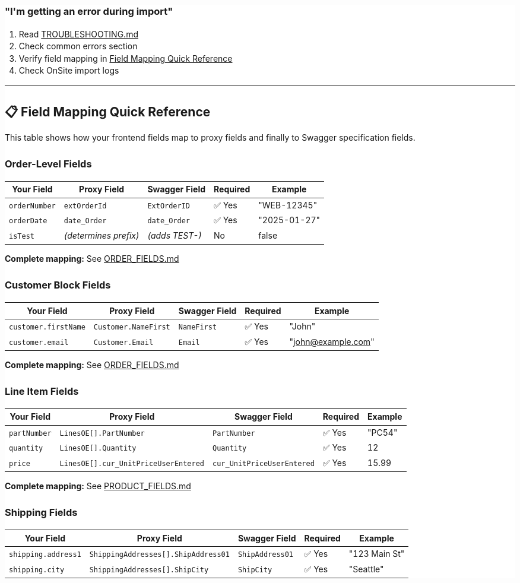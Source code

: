 ### "I'm getting an error during import"
1. Read [TROUBLESHOOTING.md](TROUBLESHOOTING.md)
2. Check common errors section
3. Verify field mapping in [Field Mapping Quick Reference](#field-mapping-quick-reference)
4. Check OnSite import logs

---

## 📋 Field Mapping Quick Reference

This table shows how your frontend fields map to proxy fields and finally to Swagger specification fields.

### Order-Level Fields

| Your Field | Proxy Field | Swagger Field | Required | Example |
|------------|-------------|---------------|----------|---------|
| `orderNumber` | `extOrderId` | `ExtOrderID` | ✅ Yes | "WEB-12345" |
| `orderDate` | `date_Order` | `date_Order` | ✅ Yes | "2025-01-27" |
| `isTest` | *(determines prefix)* | *(adds TEST-)* | No | false |

**Complete mapping:** See [ORDER_FIELDS.md](ORDER_FIELDS.md#field-mapping)

### Customer Block Fields

| Your Field | Proxy Field | Swagger Field | Required | Example |
|------------|-------------|---------------|----------|---------|
| `customer.firstName` | `Customer.NameFirst` | `NameFirst` | ✅ Yes | "John" |
| `customer.email` | `Customer.Email` | `Email` | ✅ Yes | "john@example.com" |

**Complete mapping:** See [ORDER_FIELDS.md](ORDER_FIELDS.md#customer-block-mapping)

### Line Item Fields

| Your Field | Proxy Field | Swagger Field | Required | Example |
|------------|-------------|---------------|----------|---------|
| `partNumber` | `LinesOE[].PartNumber` | `PartNumber` | ✅ Yes | "PC54" |
| `quantity` | `LinesOE[].Quantity` | `Quantity` | ✅ Yes | 12 |
| `price` | `LinesOE[].cur_UnitPriceUserEntered` | `cur_UnitPriceUserEntered` | ✅ Yes | 15.99 |

**Complete mapping:** See [PRODUCT_FIELDS.md](PRODUCT_FIELDS.md#field-mapping)

### Shipping Fields

| Your Field | Proxy Field | Swagger Field | Required | Example |
|------------|-------------|---------------|----------|---------|
| `shipping.address1` | `ShippingAddresses[].ShipAddress01` | `ShipAddress01` | ✅ Yes | "123 Main St" |
| `shipping.city` | `ShippingAddresses[].ShipCity` | `ShipCity` | ✅ Yes | "Seattle" |
